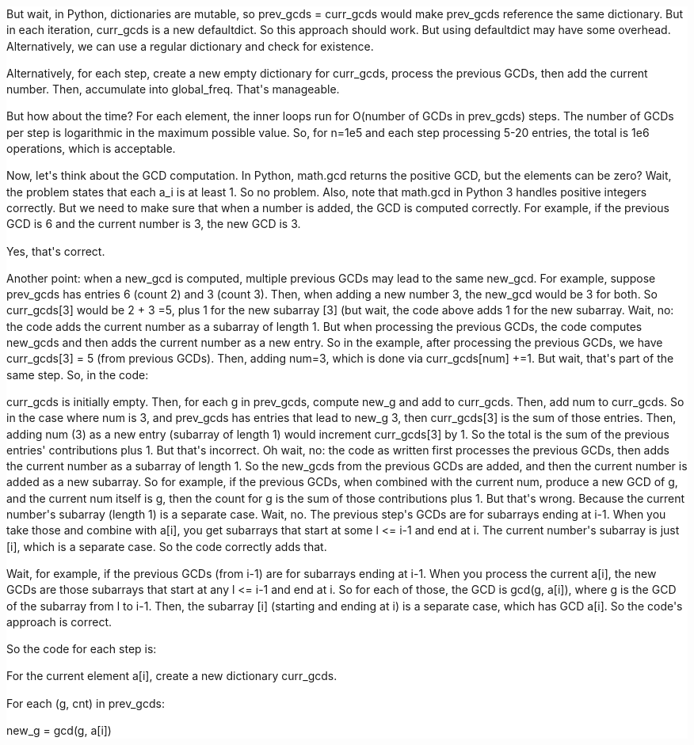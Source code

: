 But wait, in Python, dictionaries are mutable, so prev_gcds = curr_gcds would make prev_gcds reference the same dictionary. But in each iteration, curr_gcds is a new defaultdict. So this approach should work. But using defaultdict may have some overhead. Alternatively, we can use a regular dictionary and check for existence.

Alternatively, for each step, create a new empty dictionary for curr_gcds, process the previous GCDs, then add the current number. Then, accumulate into global_freq. That's manageable.

But how about the time? For each element, the inner loops run for O(number of GCDs in prev_gcds) steps. The number of GCDs per step is logarithmic in the maximum possible value. So, for n=1e5 and each step processing 5-20 entries, the total is 1e6 operations, which is acceptable.

Now, let's think about the GCD computation. In Python, math.gcd returns the positive GCD, but the elements can be zero? Wait, the problem states that each a_i is at least 1. So no problem. Also, note that math.gcd in Python 3 handles positive integers correctly. But we need to make sure that when a number is added, the GCD is computed correctly. For example, if the previous GCD is 6 and the current number is 3, the new GCD is 3.

Yes, that's correct.

Another point: when a new_gcd is computed, multiple previous GCDs may lead to the same new_gcd. For example, suppose prev_gcds has entries 6 (count 2) and 3 (count 3). Then, when adding a new number 3, the new_gcd would be 3 for both. So curr_gcds[3] would be 2 + 3 =5, plus 1 for the new subarray [3] (but wait, the code above adds 1 for the new subarray. Wait, no: the code adds the current number as a subarray of length 1. But when processing the previous GCDs, the code computes new_gcds and then adds the current number as a new entry. So in the example, after processing the previous GCDs, we have curr_gcds[3] = 5 (from previous GCDs). Then, adding num=3, which is done via curr_gcds[num] +=1. But wait, that's part of the same step. So, in the code:

curr_gcds is initially empty. Then, for each g in prev_gcds, compute new_g and add to curr_gcds. Then, add num to curr_gcds. So in the case where num is 3, and prev_gcds has entries that lead to new_g 3, then curr_gcds[3] is the sum of those entries. Then, adding num (3) as a new entry (subarray of length 1) would increment curr_gcds[3] by 1. So the total is the sum of the previous entries' contributions plus 1. But that's incorrect. Oh wait, no: the code as written first processes the previous GCDs, then adds the current number as a subarray of length 1. So the new_gcds from the previous GCDs are added, and then the current number is added as a new subarray. So for example, if the previous GCDs, when combined with the current num, produce a new GCD of g, and the current num itself is g, then the count for g is the sum of those contributions plus 1. But that's wrong. Because the current number's subarray (length 1) is a separate case. Wait, no. The previous step's GCDs are for subarrays ending at i-1. When you take those and combine with a[i], you get subarrays that start at some l <= i-1 and end at i. The current number's subarray is just [i], which is a separate case. So the code correctly adds that.

Wait, for example, if the previous GCDs (from i-1) are for subarrays ending at i-1. When you process the current a[i], the new GCDs are those subarrays that start at any l <= i-1 and end at i. So for each of those, the GCD is gcd(g, a[i]), where g is the GCD of the subarray from l to i-1. Then, the subarray [i] (starting and ending at i) is a separate case, which has GCD a[i]. So the code's approach is correct.

So the code for each step is:

For the current element a[i], create a new dictionary curr_gcds.

For each (g, cnt) in prev_gcds:

   new_g = gcd(g, a[i])
